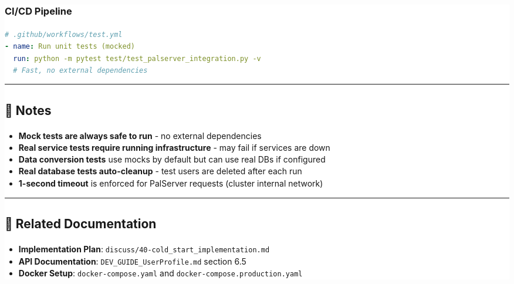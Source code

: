 ### CI/CD Pipeline
```yaml
# .github/workflows/test.yml
- name: Run unit tests (mocked)
  run: python -m pytest test/test_palserver_integration.py -v
  # Fast, no external dependencies
```

---

## 📝 Notes

- **Mock tests are always safe to run** - no external dependencies
- **Real service tests require running infrastructure** - may fail if services are down
- **Data conversion tests** use mocks by default but can use real DBs if configured
- **Real database tests auto-cleanup** - test users are deleted after each run
- **1-second timeout** is enforced for PalServer requests (cluster internal network)

---

## 🔗 Related Documentation

- **Implementation Plan**: `discuss/40-cold_start_implementation.md`
- **API Documentation**: `DEV_GUIDE_UserProfile.md` section 6.5
- **Docker Setup**: `docker-compose.yaml` and `docker-compose.production.yaml`
